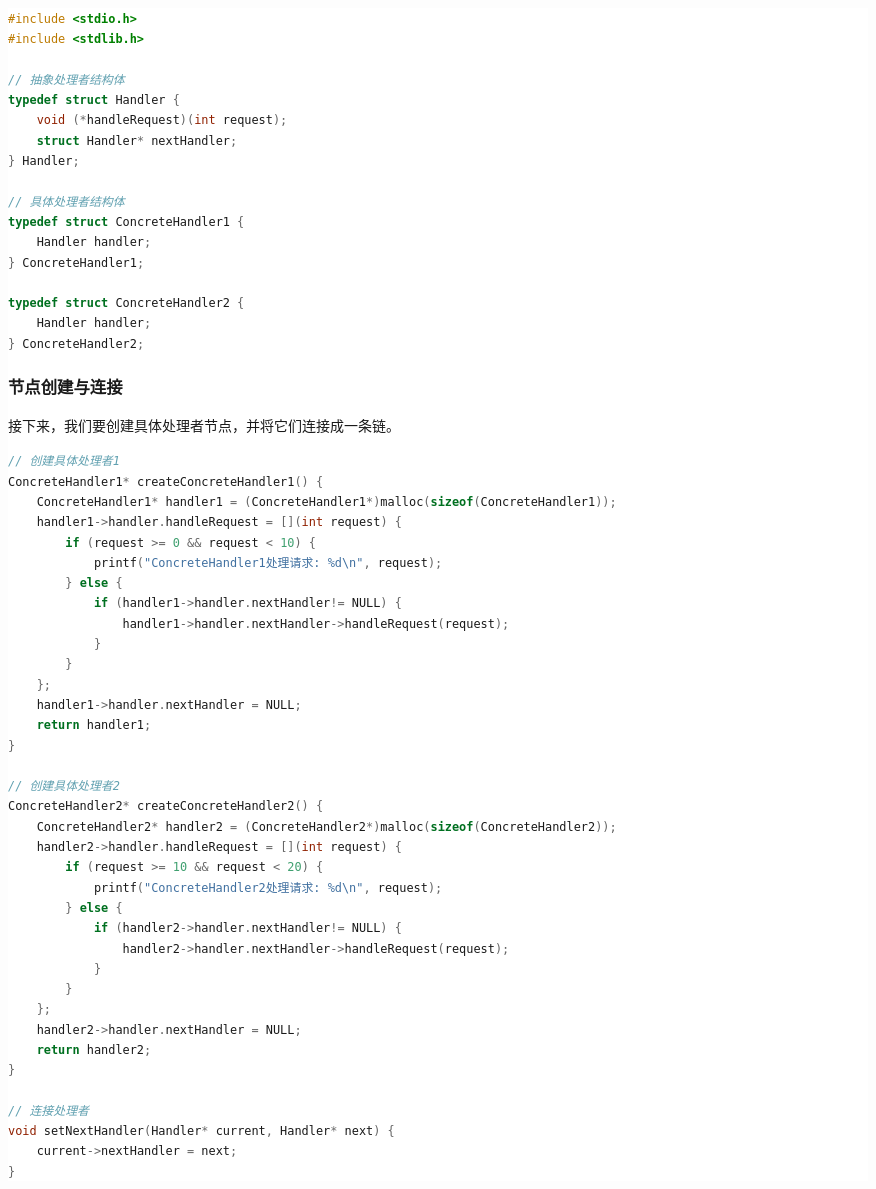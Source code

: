 ```c
#include <stdio.h>
#include <stdlib.h>

// 抽象处理者结构体
typedef struct Handler {
    void (*handleRequest)(int request);
    struct Handler* nextHandler;
} Handler;

// 具体处理者结构体
typedef struct ConcreteHandler1 {
    Handler handler;
} ConcreteHandler1;

typedef struct ConcreteHandler2 {
    Handler handler;
} ConcreteHandler2;
```

### 节点创建与连接
接下来，我们要创建具体处理者节点，并将它们连接成一条链。

```c
// 创建具体处理者1
ConcreteHandler1* createConcreteHandler1() {
    ConcreteHandler1* handler1 = (ConcreteHandler1*)malloc(sizeof(ConcreteHandler1));
    handler1->handler.handleRequest = [](int request) {
        if (request >= 0 && request < 10) {
            printf("ConcreteHandler1处理请求: %d\n", request);
        } else {
            if (handler1->handler.nextHandler!= NULL) {
                handler1->handler.nextHandler->handleRequest(request);
            }
        }
    };
    handler1->handler.nextHandler = NULL;
    return handler1;
}

// 创建具体处理者2
ConcreteHandler2* createConcreteHandler2() {
    ConcreteHandler2* handler2 = (ConcreteHandler2*)malloc(sizeof(ConcreteHandler2));
    handler2->handler.handleRequest = [](int request) {
        if (request >= 10 && request < 20) {
            printf("ConcreteHandler2处理请求: %d\n", request);
        } else {
            if (handler2->handler.nextHandler!= NULL) {
                handler2->handler.nextHandler->handleRequest(request);
            }
        }
    };
    handler2->handler.nextHandler = NULL;
    return handler2;
}

// 连接处理者
void setNextHandler(Handler* current, Handler* next) {
    current->nextHandler = next;
}
```
